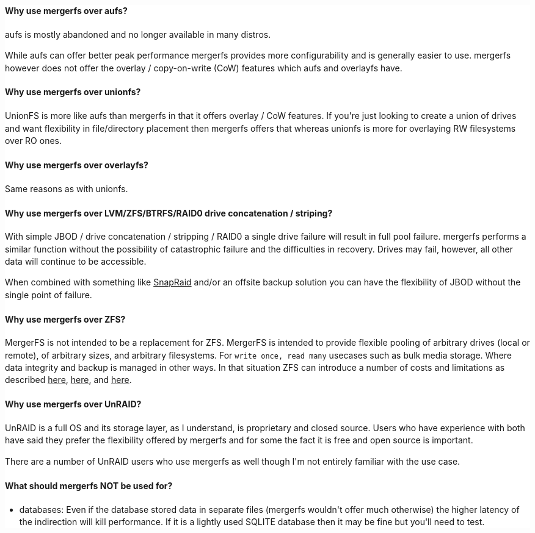 #### Why use mergerfs over aufs?

aufs is mostly abandoned and no longer available in many distros.

While aufs can offer better peak performance mergerfs provides more configurability and is generally easier to use. mergerfs however does not offer the overlay / copy-on-write (CoW) features which aufs and overlayfs have.


#### Why use mergerfs over unionfs?

UnionFS is more like aufs than mergerfs in that it offers overlay / CoW features. If you're just looking to create a union of drives and want flexibility in file/directory placement then mergerfs offers that whereas unionfs is more for overlaying RW filesystems over RO ones.


#### Why use mergerfs over overlayfs?

Same reasons as with unionfs.


#### Why use mergerfs over LVM/ZFS/BTRFS/RAID0 drive concatenation / striping?

With simple JBOD / drive concatenation / stripping / RAID0 a single drive failure will result in full pool failure. mergerfs performs a similar function without the possibility of catastrophic failure and the difficulties in recovery. Drives may fail, however, all other data will continue to be accessible.

When combined with something like [SnapRaid](http://www.snapraid.it) and/or an offsite backup solution you can have the flexibility of JBOD without the single point of failure.


#### Why use mergerfs over ZFS?

MergerFS is not intended to be a replacement for ZFS. MergerFS is intended to provide flexible pooling of arbitrary drives (local or remote), of arbitrary sizes, and arbitrary filesystems. For `write once, read many` usecases such as bulk media storage. Where data integrity and backup is managed in other ways. In that situation ZFS can introduce a number of costs and limitations as described [here](http://louwrentius.com/the-hidden-cost-of-using-zfs-for-your-home-nas.html), [here](https://markmcb.com/2020/01/07/five-years-of-btrfs/), and [here](https://utcc.utoronto.ca/~cks/space/blog/solaris/ZFSWhyNoRealReshaping).


#### Why use mergerfs over UnRAID?

UnRAID is a full OS and its storage layer, as I understand, is proprietary and closed source. Users who have experience with both have said they prefer the flexibility offered by mergerfs and for some the fact it is free and open source is important.

There are a number of UnRAID users who use mergerfs as well though I'm not entirely familiar with the use case.


#### What should mergerfs NOT be used for?

* databases: Even if the database stored data in separate files (mergerfs wouldn't offer much otherwise) the higher latency of the indirection will kill performance. If it is a lightly used SQLITE database then it may be fine but you'll need to test.
